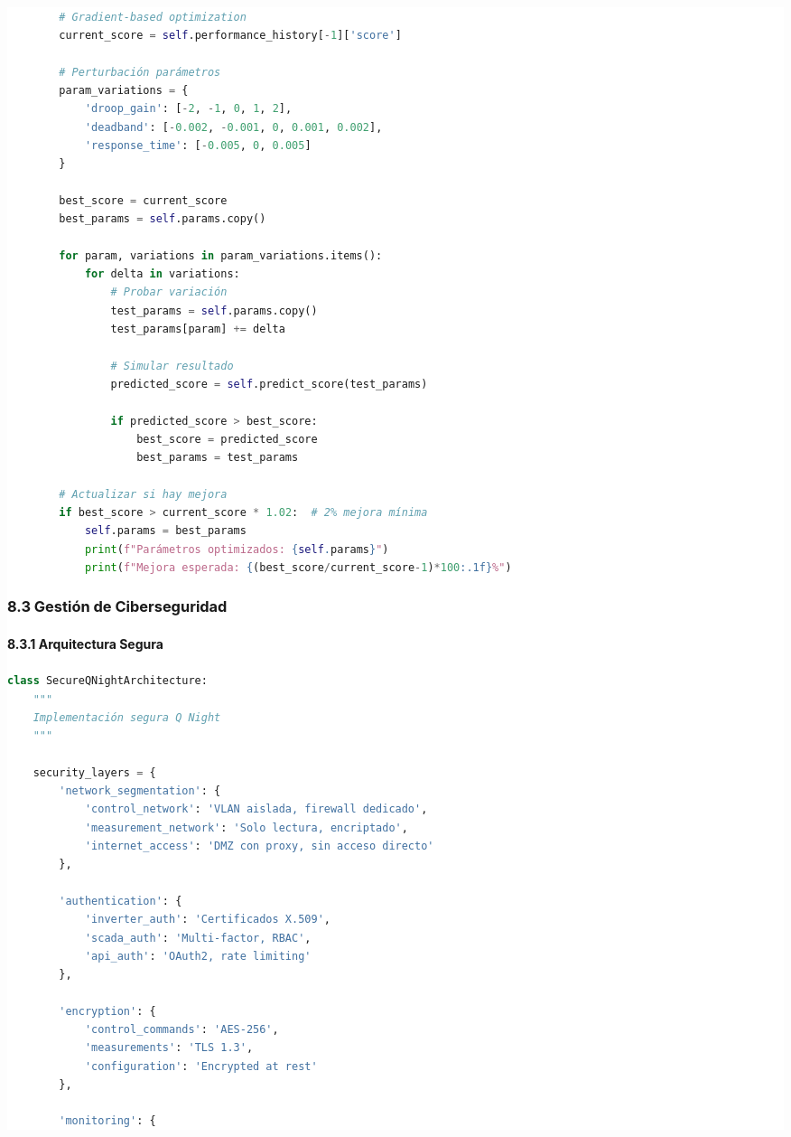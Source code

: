 ```python
        # Gradient-based optimization
        current_score = self.performance_history[-1]['score']
        
        # Perturbación parámetros
        param_variations = {
            'droop_gain': [-2, -1, 0, 1, 2],
            'deadband': [-0.002, -0.001, 0, 0.001, 0.002],
            'response_time': [-0.005, 0, 0.005]
        }
        
        best_score = current_score
        best_params = self.params.copy()
        
        for param, variations in param_variations.items():
            for delta in variations:
                # Probar variación
                test_params = self.params.copy()
                test_params[param] += delta
                
                # Simular resultado
                predicted_score = self.predict_score(test_params)
                
                if predicted_score > best_score:
                    best_score = predicted_score
                    best_params = test_params
        
        # Actualizar si hay mejora
        if best_score > current_score * 1.02:  # 2% mejora mínima
            self.params = best_params
            print(f"Parámetros optimizados: {self.params}")
            print(f"Mejora esperada: {(best_score/current_score-1)*100:.1f}%")
```

### 8.3 Gestión de Ciberseguridad

#### 8.3.1 Arquitectura Segura

```python
class SecureQNightArchitecture:
    """
    Implementación segura Q Night
    """
    
    security_layers = {
        'network_segmentation': {
            'control_network': 'VLAN aislada, firewall dedicado',
            'measurement_network': 'Solo lectura, encriptado',
            'internet_access': 'DMZ con proxy, sin acceso directo'
        },
        
        'authentication': {
            'inverter_auth': 'Certificados X.509',
            'scada_auth': 'Multi-factor, RBAC',
            'api_auth': 'OAuth2, rate limiting'
        },
        
        'encryption': {
            'control_commands': 'AES-256',
            'measurements': 'TLS 1.3',
            'configuration': 'Encrypted at rest'
        },
        
        'monitoring': {
```